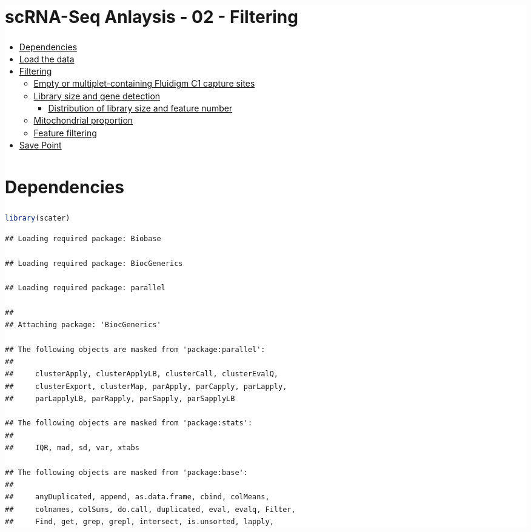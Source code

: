 scRNA-Seq Anlaysis - 02 - Filtering
================

-   [Dependencies](#dependencies)
-   [Load the data](#load-the-data)
-   [Filtering](#filtering)
    -   [Empty or multiplet-containing Fluidigm C1 capture sites](#empty-or-multiplet-containing-fluidigm-c1-capture-sites)
    -   [Library size and gene detection](#library-size-and-gene-detection)
        -   [Distribution of library size and feature number](#distribution-of-library-size-and-feature-number)
    -   [Mitochondrial proportion](#mitochondrial-proportion)
    -   [Feature filtering](#feature-filtering)
-   [Save Point](#save-point)

Dependencies
============

``` r
library(scater)
```

    ## Loading required package: Biobase

    ## Loading required package: BiocGenerics

    ## Loading required package: parallel

    ## 
    ## Attaching package: 'BiocGenerics'

    ## The following objects are masked from 'package:parallel':
    ## 
    ##     clusterApply, clusterApplyLB, clusterCall, clusterEvalQ,
    ##     clusterExport, clusterMap, parApply, parCapply, parLapply,
    ##     parLapplyLB, parRapply, parSapply, parSapplyLB

    ## The following objects are masked from 'package:stats':
    ## 
    ##     IQR, mad, sd, var, xtabs

    ## The following objects are masked from 'package:base':
    ## 
    ##     anyDuplicated, append, as.data.frame, cbind, colMeans,
    ##     colnames, colSums, do.call, duplicated, eval, evalq, Filter,
    ##     Find, get, grep, grepl, intersect, is.unsorted, lapply,